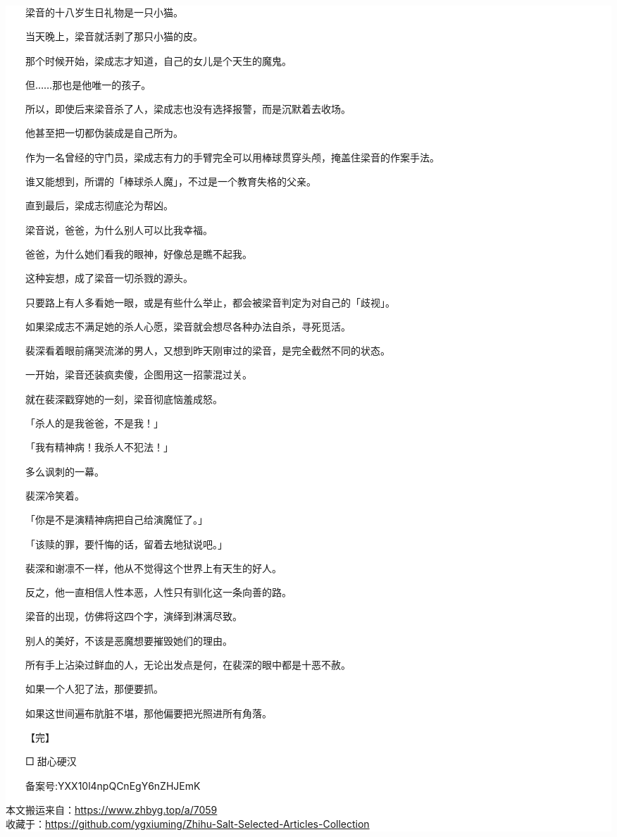 &emsp;&emsp;梁音的十八岁生日礼物是一只小猫。  
  
&emsp;&emsp;当天晚上，梁音就活剥了那只小猫的皮。  
  
&emsp;&emsp;那个时候开始，梁成志才知道，自己的女儿是个天生的魔鬼。  
  
&emsp;&emsp;但……那也是他唯一的孩子。  
  
&emsp;&emsp;所以，即使后来梁音杀了人，梁成志也没有选择报警，而是沉默着去收场。  
  
&emsp;&emsp;他甚至把一切都伪装成是自己所为。  
  
&emsp;&emsp;作为一名曾经的守门员，梁成志有力的手臂完全可以用棒球贯穿头颅，掩盖住梁音的作案手法。  
  
&emsp;&emsp;谁又能想到，所谓的「棒球杀人魔」，不过是一个教育失格的父亲。  
  
&emsp;&emsp;直到最后，梁成志彻底沦为帮凶。  
  
&emsp;&emsp;梁音说，爸爸，为什么别人可以比我幸福。  
  
&emsp;&emsp;爸爸，为什么她们看我的眼神，好像总是瞧不起我。  
  
&emsp;&emsp;这种妄想，成了梁音一切杀戮的源头。  
  
&emsp;&emsp;只要路上有人多看她一眼，或是有些什么举止，都会被梁音判定为对自己的「歧视」。  
  
&emsp;&emsp;如果梁成志不满足她的杀人心愿，梁音就会想尽各种办法自杀，寻死觅活。  
  
&emsp;&emsp;裴深看着眼前痛哭流涕的男人，又想到昨天刚审过的梁音，是完全截然不同的状态。  
  
&emsp;&emsp;一开始，梁音还装疯卖傻，企图用这一招蒙混过关。  
  
&emsp;&emsp;就在裴深戳穿她的一刻，梁音彻底恼羞成怒。  
  
&emsp;&emsp;「杀人的是我爸爸，不是我！」  
  
&emsp;&emsp;「我有精神病！我杀人不犯法！」  
  
&emsp;&emsp;多么讽刺的一幕。  
  
&emsp;&emsp;裴深冷笑着。  
  
&emsp;&emsp;「你是不是演精神病把自己给演魔怔了。」  
  
&emsp;&emsp;「该赎的罪，要忏悔的话，留着去地狱说吧。」  
  
&emsp;&emsp;裴深和谢凛不一样，他从不觉得这个世界上有天生的好人。  
  
&emsp;&emsp;反之，他一直相信人性本恶，人性只有驯化这一条向善的路。  
  
&emsp;&emsp;梁音的出现，仿佛将这四个字，演绎到淋漓尽致。   
  
&emsp;&emsp;别人的美好，不该是恶魔想要摧毁她们的理由。  
  
&emsp;&emsp;所有手上沾染过鲜血的人，无论出发点是何，在裴深的眼中都是十恶不赦。  
  
&emsp;&emsp;如果一个人犯了法，那便要抓。  
  
&emsp;&emsp;如果这世间遍布肮脏不堪，那他偏要把光照进所有角落。  
  
&emsp;&emsp;【完】  
  
&emsp;&emsp;□ 甜心硬汉  
  
&emsp;&emsp;备案号:YXX10l4npQCnEgY6nZHJEmK  
  
本文搬运来自：https://www.zhbyg.top/a/7059  
 收藏于：https://github.com/ygxiuming/Zhihu-Salt-Selected-Articles-Collection